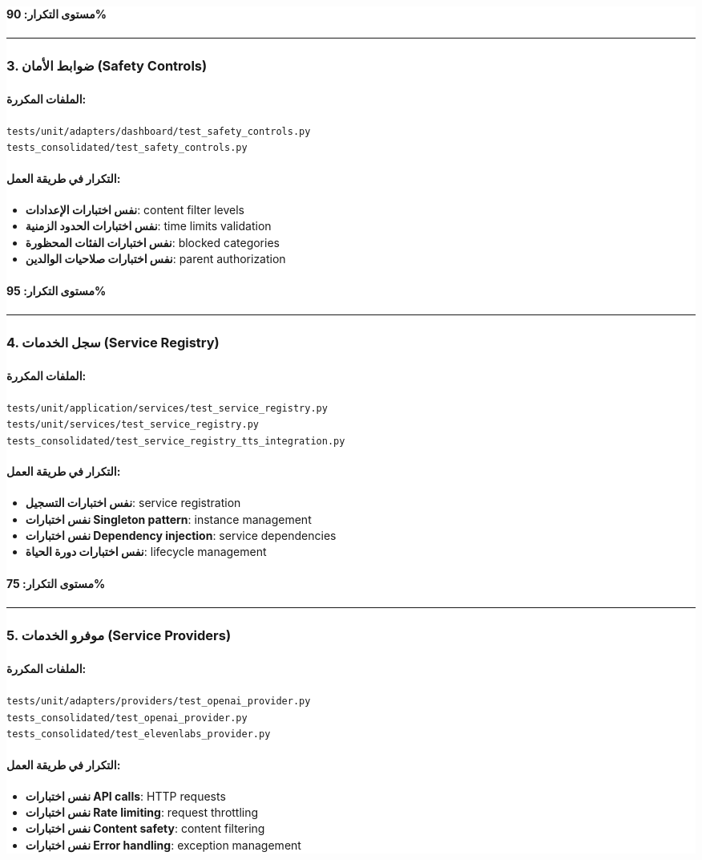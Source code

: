 #### مستوى التكرار: **90%**

---

### 3. **ضوابط الأمان (Safety Controls)**

#### الملفات المكررة:
```
tests/unit/adapters/dashboard/test_safety_controls.py
tests_consolidated/test_safety_controls.py
```

#### التكرار في طريقة العمل:
- **نفس اختبارات الإعدادات**: content filter levels
- **نفس اختبارات الحدود الزمنية**: time limits validation
- **نفس اختبارات الفئات المحظورة**: blocked categories
- **نفس اختبارات صلاحيات الوالدين**: parent authorization

#### مستوى التكرار: **95%**

---

### 4. **سجل الخدمات (Service Registry)**

#### الملفات المكررة:
```
tests/unit/application/services/test_service_registry.py
tests/unit/services/test_service_registry.py
tests_consolidated/test_service_registry_tts_integration.py
```

#### التكرار في طريقة العمل:
- **نفس اختبارات التسجيل**: service registration
- **نفس اختبارات Singleton pattern**: instance management
- **نفس اختبارات Dependency injection**: service dependencies
- **نفس اختبارات دورة الحياة**: lifecycle management

#### مستوى التكرار: **75%**

---

### 5. **موفرو الخدمات (Service Providers)**

#### الملفات المكررة:
```
tests/unit/adapters/providers/test_openai_provider.py
tests_consolidated/test_openai_provider.py
tests_consolidated/test_elevenlabs_provider.py
```

#### التكرار في طريقة العمل:
- **نفس اختبارات API calls**: HTTP requests
- **نفس اختبارات Rate limiting**: request throttling
- **نفس اختبارات Content safety**: content filtering
- **نفس اختبارات Error handling**: exception management
